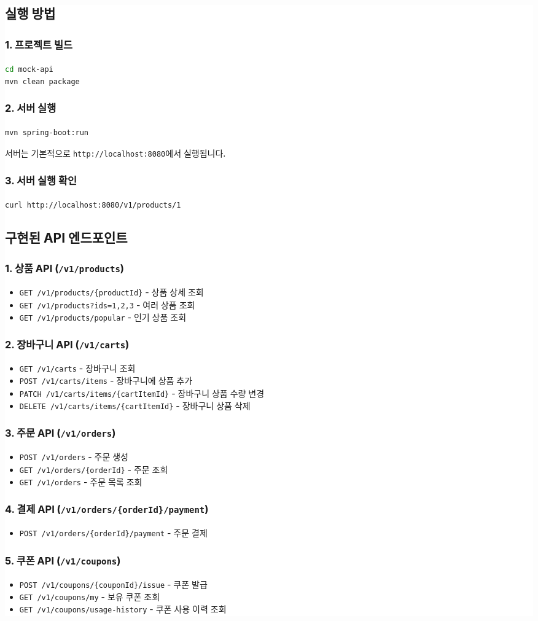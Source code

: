 ## 실행 방법

### 1. 프로젝트 빌드

```bash
cd mock-api
mvn clean package
```

### 2. 서버 실행

```bash
mvn spring-boot:run
```

서버는 기본적으로 `http://localhost:8080`에서 실행됩니다.

### 3. 서버 실행 확인

```bash
curl http://localhost:8080/v1/products/1
```

## 구현된 API 엔드포인트

### 1. 상품 API (`/v1/products`)

- `GET /v1/products/{productId}` - 상품 상세 조회
- `GET /v1/products?ids=1,2,3` - 여러 상품 조회
- `GET /v1/products/popular` - 인기 상품 조회

### 2. 장바구니 API (`/v1/carts`)

- `GET /v1/carts` - 장바구니 조회
- `POST /v1/carts/items` - 장바구니에 상품 추가
- `PATCH /v1/carts/items/{cartItemId}` - 장바구니 상품 수량 변경
- `DELETE /v1/carts/items/{cartItemId}` - 장바구니 상품 삭제

### 3. 주문 API (`/v1/orders`)

- `POST /v1/orders` - 주문 생성
- `GET /v1/orders/{orderId}` - 주문 조회
- `GET /v1/orders` - 주문 목록 조회

### 4. 결제 API (`/v1/orders/{orderId}/payment`)

- `POST /v1/orders/{orderId}/payment` - 주문 결제

### 5. 쿠폰 API (`/v1/coupons`)

- `POST /v1/coupons/{couponId}/issue` - 쿠폰 발급
- `GET /v1/coupons/my` - 보유 쿠폰 조회
- `GET /v1/coupons/usage-history` - 쿠폰 사용 이력 조회
